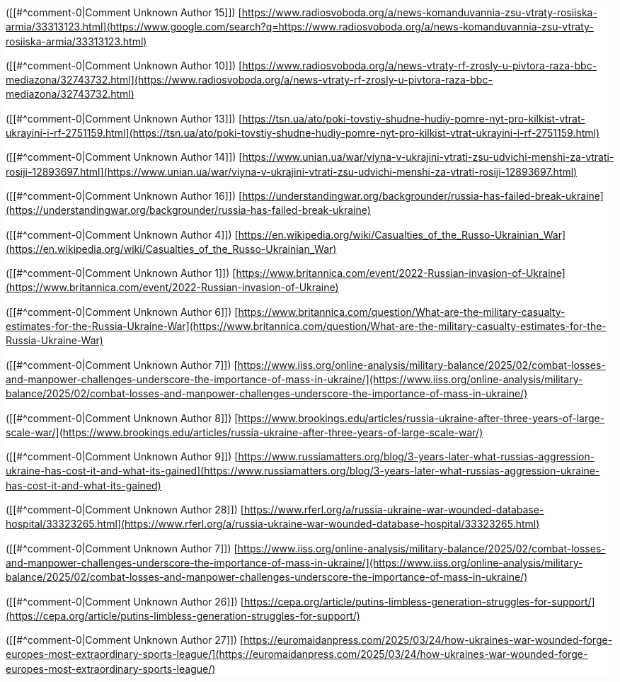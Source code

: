  ([[#^comment-0|Comment Unknown Author 15]]) [https://www.radiosvoboda.org/a/news-komanduvannia-zsu-vtraty-rosiiska-armia/33313123.html](https://www.google.com/search?q=https://www.radiosvoboda.org/a/news-komanduvannia-zsu-vtraty-rosiiska-armia/33313123.html)

 ([[#^comment-0|Comment Unknown Author 10]]) [https://www.radiosvoboda.org/a/news-vtraty-rf-zrosly-u-pivtora-raza-bbc-mediazona/32743732.html](https://www.radiosvoboda.org/a/news-vtraty-rf-zrosly-u-pivtora-raza-bbc-mediazona/32743732.html)

 ([[#^comment-0|Comment Unknown Author 13]]) [https://tsn.ua/ato/poki-tovstiy-shudne-hudiy-pomre-nyt-pro-kilkist-vtrat-ukrayini-i-rf-2751159.html](https://tsn.ua/ato/poki-tovstiy-shudne-hudiy-pomre-nyt-pro-kilkist-vtrat-ukrayini-i-rf-2751159.html)

 ([[#^comment-0|Comment Unknown Author 14]]) [https://www.unian.ua/war/viyna-v-ukrajini-vtrati-zsu-udvichi-menshi-za-vtrati-rosiji-12893697.html](https://www.unian.ua/war/viyna-v-ukrajini-vtrati-zsu-udvichi-menshi-za-vtrati-rosiji-12893697.html)

 ([[#^comment-0|Comment Unknown Author 16]]) [https://understandingwar.org/backgrounder/russia-has-failed-break-ukraine](https://understandingwar.org/backgrounder/russia-has-failed-break-ukraine)

 ([[#^comment-0|Comment Unknown Author 4]]) [https://en.wikipedia.org/wiki/Casualties_of_the_Russo-Ukrainian_War](https://en.wikipedia.org/wiki/Casualties_of_the_Russo-Ukrainian_War)

 ([[#^comment-0|Comment Unknown Author 1]]) [https://www.britannica.com/event/2022-Russian-invasion-of-Ukraine](https://www.britannica.com/event/2022-Russian-invasion-of-Ukraine)

 ([[#^comment-0|Comment Unknown Author 6]]) [https://www.britannica.com/question/What-are-the-military-casualty-estimates-for-the-Russia-Ukraine-War](https://www.britannica.com/question/What-are-the-military-casualty-estimates-for-the-Russia-Ukraine-War)

 ([[#^comment-0|Comment Unknown Author 7]]) [https://www.iiss.org/online-analysis/military-balance/2025/02/combat-losses-and-manpower-challenges-underscore-the-importance-of-mass-in-ukraine/](https://www.iiss.org/online-analysis/military-balance/2025/02/combat-losses-and-manpower-challenges-underscore-the-importance-of-mass-in-ukraine/)

 ([[#^comment-0|Comment Unknown Author 8]]) [https://www.brookings.edu/articles/russia-ukraine-after-three-years-of-large-scale-war/](https://www.brookings.edu/articles/russia-ukraine-after-three-years-of-large-scale-war/)

 ([[#^comment-0|Comment Unknown Author 9]]) [https://www.russiamatters.org/blog/3-years-later-what-russias-aggression-ukraine-has-cost-it-and-what-its-gained](https://www.russiamatters.org/blog/3-years-later-what-russias-aggression-ukraine-has-cost-it-and-what-its-gained)

 ([[#^comment-0|Comment Unknown Author 28]]) [https://www.rferl.org/a/russia-ukraine-war-wounded-database-hospital/33323265.html](https://www.rferl.org/a/russia-ukraine-war-wounded-database-hospital/33323265.html)

 ([[#^comment-0|Comment Unknown Author 7]]) [https://www.iiss.org/online-analysis/military-balance/2025/02/combat-losses-and-manpower-challenges-underscore-the-importance-of-mass-in-ukraine/](https://www.iiss.org/online-analysis/military-balance/2025/02/combat-losses-and-manpower-challenges-underscore-the-importance-of-mass-in-ukraine/)

 ([[#^comment-0|Comment Unknown Author 26]]) [https://cepa.org/article/putins-limbless-generation-struggles-for-support/](https://cepa.org/article/putins-limbless-generation-struggles-for-support/)

 ([[#^comment-0|Comment Unknown Author 27]]) [https://euromaidanpress.com/2025/03/24/how-ukraines-war-wounded-forge-europes-most-extraordinary-sports-league/](https://euromaidanpress.com/2025/03/24/how-ukraines-war-wounded-forge-europes-most-extraordinary-sports-league/)
